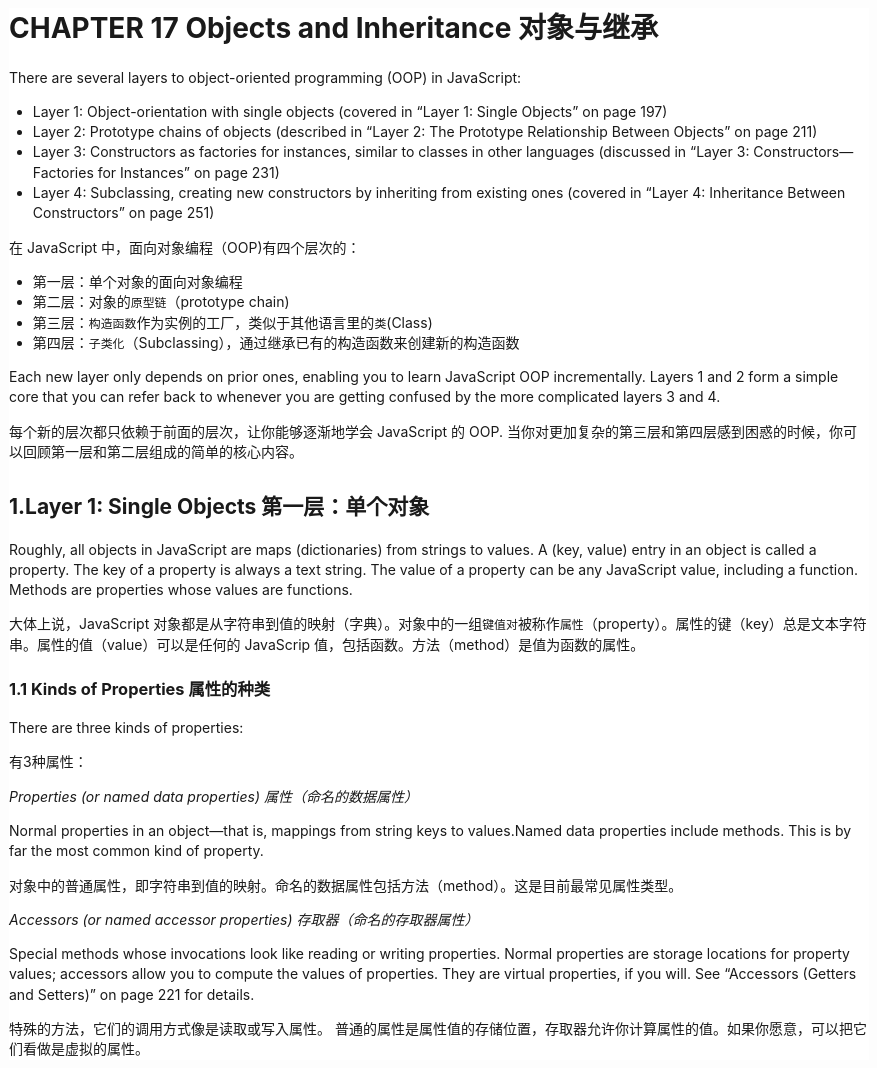 # CHAPTER 17 Objects and Inheritance 对象与继承

There are several layers to object-oriented programming (OOP) in JavaScript:
- Layer 1: Object-orientation with single objects (covered in “Layer 1: Single Objects” on page 197)
- Layer 2: Prototype chains of objects (described in “Layer 2: The Prototype Relationship Between Objects” on page 211)
- Layer 3: Constructors as factories for instances, similar to classes in other languages (discussed in “Layer 3: Constructors—Factories for Instances” on page 231)
- Layer 4: Subclassing, creating new constructors by inheriting from existing ones (covered in “Layer 4: Inheritance Between Constructors” on page 251)

在 JavaScript 中，面向对象编程（OOP)有四个层次的：
- 第一层：单个对象的面向对象编程
- 第二层：对象的`原型链`（prototype chain)
- 第三层：`构造函数`作为实例的工厂，类似于其他语言里的`类`(Class)
- 第四层：`子类化`（Subclassing），通过继承已有的构造函数来创建新的构造函数

Each new layer only depends on prior ones, enabling you to learn JavaScript OOP incrementally. Layers 1 and 2 form a simple core that you can refer back to whenever you are getting confused by the more complicated layers 3 and 4.

每个新的层次都只依赖于前面的层次，让你能够逐渐地学会 JavaScript 的 OOP. 当你对更加复杂的第三层和第四层感到困惑的时候，你可以回顾第一层和第二层组成的简单的核心内容。

## 1.Layer 1: Single Objects 第一层：单个对象

Roughly, all objects in JavaScript are maps (dictionaries) from strings to values. A (key, value) entry in an object is called a property. The key of a property is always a text string. The value of a property can be any JavaScript value, including a function. Methods are properties whose values are functions.

大体上说，JavaScript 对象都是从字符串到值的映射（字典）。对象中的一组`键值对`被称作`属性`（property）。属性的键（key）总是文本字符串。属性的值（value）可以是任何的 JavaScrip 值，包括函数。方法（method）是值为函数的属性。

### 1.1 Kinds of Properties 属性的种类

There are three kinds of properties:

有3种属性：

*Properties (or named data properties) 属性（命名的数据属性）*

Normal properties in an object—that is, mappings from string keys to values.Named data properties include methods. This is by far the most common kind of property.

对象中的普通属性，即字符串到值的映射。命名的数据属性包括方法（method）。这是目前最常见属性类型。

*Accessors (or named accessor properties) 存取器（命名的存取器属性）*

Special methods whose invocations look like reading or writing properties. Normal properties are storage locations for property values; accessors allow you to compute the values of properties. They are virtual properties, if you will. See “Accessors (Getters and Setters)” on page 221 for details.

特殊的方法，它们的调用方式像是读取或写入属性。 普通的属性是属性值的存储位置，存取器允许你计算属性的值。如果你愿意，可以把它们看做是虚拟的属性。
